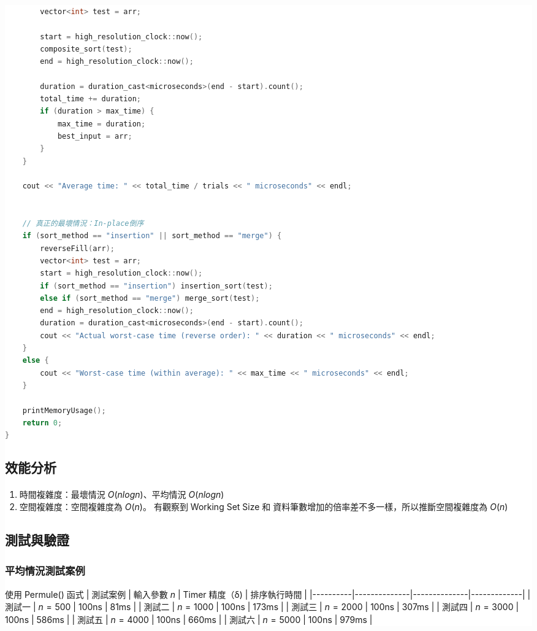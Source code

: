 ```cpp
        vector<int> test = arr;

        start = high_resolution_clock::now();
        composite_sort(test);
        end = high_resolution_clock::now();

        duration = duration_cast<microseconds>(end - start).count();
        total_time += duration;
        if (duration > max_time) {
            max_time = duration;
            best_input = arr;
        }
    }

    cout << "Average time: " << total_time / trials << " microseconds" << endl;
    

    // 真正的最壞情況：In-place倒序
    if (sort_method == "insertion" || sort_method == "merge") {
        reverseFill(arr);
        vector<int> test = arr;
        start = high_resolution_clock::now();
        if (sort_method == "insertion") insertion_sort(test);
        else if (sort_method == "merge") merge_sort(test);
        end = high_resolution_clock::now();
        duration = duration_cast<microseconds>(end - start).count();
        cout << "Actual worst-case time (reverse order): " << duration << " microseconds" << endl;
    }
    else {
        cout << "Worst-case time (within average): " << max_time << " microseconds" << endl;
    }

    printMemoryUsage();
    return 0;
}

```

## 效能分析

1. 時間複雜度：最壞情況 $O(nlogn)$、平均情況 $O(nlogn)$
2. 空間複雜度：空間複雜度為 $O(n)$。
   有觀察到 Working Set Size 和 資料筆數增加的倍率差不多一樣，所以推斷空間複雜度為 $O(n)$

## 測試與驗證

### 平均情況測試案例

使用 Permule() 函式
| 測試案例 | 輸入參數 $n$ | Timer 精度（δ) | 排序執行時間 |
|----------|--------------|--------------|-------------|
| 測試一   | $n = 500$    | 100ns        | 81ms        |
| 測試二   | $n = 1000$   | 100ns        | 173ms       |
| 測試三   | $n = 2000$   | 100ns        | 307ms       |
| 測試四   | $n = 3000$   | 100ns        | 586ms       |
| 測試五   | $n = 4000$   | 100ns        | 660ms       | 
| 測試六   | $n = 5000$   | 100ns        | 979ms       | 

